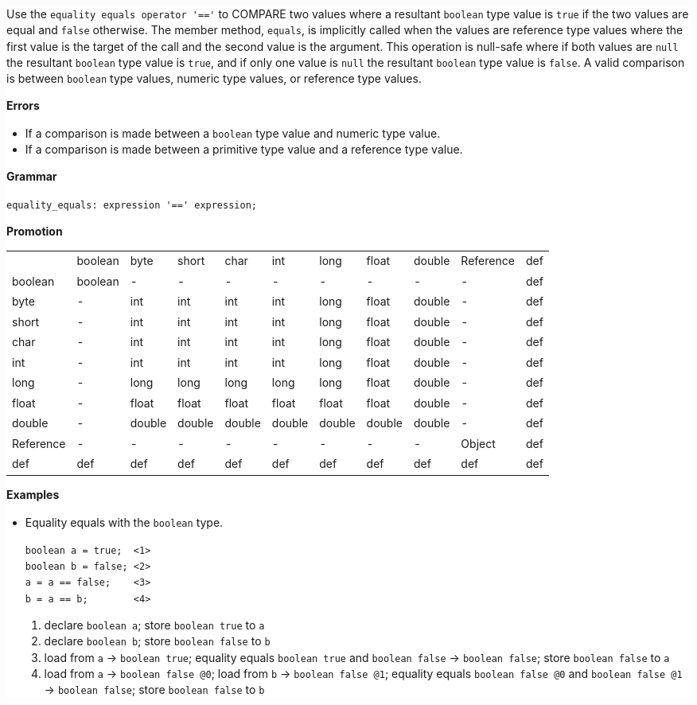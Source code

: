 Use the `equality equals operator '=='` to COMPARE two values where a resultant `boolean` type value is `true` if the two values are equal and `false` otherwise. The member method, `equals`, is implicitly called when the values are reference type values where the first value is the target of the call and the second value is the argument. This operation is null-safe where if both values are `null` the resultant `boolean` type value is `true`, and if only one value is `null` the resultant `boolean` type value is `false`. A valid comparison is between `boolean` type values, numeric type values, or reference type values.

**Errors**

* If a comparison is made between a `boolean` type value and numeric type value.
* If a comparison is made between a primitive type value and a reference type value.

**Grammar**

```text
equality_equals: expression '==' expression;
```

**Promotion**

|     |     |     |     |     |     |     |     |     |     |     |
| --- | --- | --- | --- | --- | --- | --- | --- | --- | --- | --- |
|  | boolean | byte | short | char | int | long | float | double | Reference | def |
| boolean | boolean | - | - | - | - | - | - | - | - | def |
| byte | - | int | int | int | int | long | float | double | - | def |
| short | - | int | int | int | int | long | float | double | - | def |
| char | - | int | int | int | int | long | float | double | - | def |
| int | - | int | int | int | int | long | float | double | - | def |
| long | - | long | long | long | long | long | float | double | - | def |
| float | - | float | float | float | float | float | float | double | - | def |
| double | - | double | double | double | double | double | double | double | - | def |
| Reference | - | - | - | - | - | - | - | - | Object | def |
| def | def | def | def | def | def | def | def | def | def | def |

**Examples**

* Equality equals with the `boolean` type.

    ```painless
    boolean a = true;  <1>
    boolean b = false; <2>
    a = a == false;    <3>
    b = a == b;        <4>
    ```

    1. declare `boolean a`; store `boolean true` to `a`
    2. declare `boolean b`; store `boolean false` to `b`
    3. load from `a` → `boolean true`; equality equals `boolean true` and `boolean false` → `boolean false`; store `boolean false` to `a`
    4. load from `a` → `boolean false @0`; load from `b` → `boolean false @1`; equality equals `boolean false @0` and `boolean false @1` → `boolean false`; store `boolean false` to `b`
